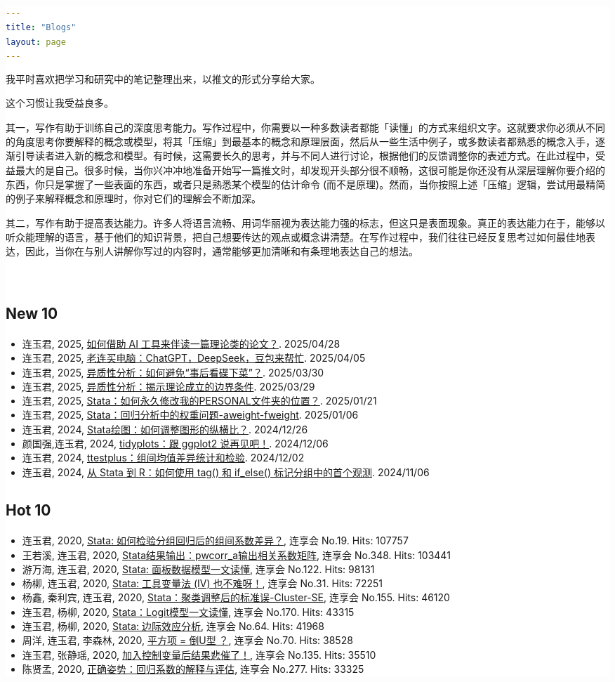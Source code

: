 ```yaml
---
title: "Blogs"
layout: page
--- 
```


我平时喜欢把学习和研究中的笔记整理出来，以推文的形式分享给大家。

这个习惯让我受益良多。

其一，写作有助于训练自己的深度思考能力。写作过程中，你需要以一种多数读者都能「读懂」的方式来组织文字。这就要求你必须从不同的角度思考你要解释的概念或模型，将其「压缩」到最基本的概念和原理层面，然后从一些生活中例子，或多数读者都熟悉的概念入手，逐渐引导读者进入新的概念和模型。有时候，这需要长久的思考，并与不同人进行讨论，根据他们的反馈调整你的表述方式。在此过程中，受益最大的是自己。很多时候，当你兴冲冲地准备开始写一篇推文时，却发现开头部分很不顺畅，这很可能是你还没有从深层理解你要介绍的东西，你只是掌握了一些表面的东西，或者只是熟悉某个模型的估计命令 (而不是原理)。然而，当你按照上述「压缩」逻辑，尝试用最精简的例子来解释概念和原理时，你对它们的理解会不断加深。

其二，写作有助于提高表达能力。许多人将语言流畅、用词华丽视为表达能力强的标志，但这只是表面现象。真正的表达能力在于，能够以听众能理解的语言，基于他们的知识背景，把自己想要传达的观点或概念讲清楚。在写作过程中，我们往往已经反复思考过如何最佳地表达，因此，当你在与别人讲解你写过的内容时，通常能够更加清晰和有条理地表达自己的想法。

&emsp;

## New 10

  - 连玉君, 2025, [如何借助 AI 工具来伴读一篇理论类的论文？](https://www.lianxh.cn/details/1571.html).  2025/04/28
  - 连玉君, 2025, [老连买电脑：ChatGPT，DeepSeek，豆包来帮忙](https://www.lianxh.cn/details/1561.html).  2025/04/05
  - 连玉君, 2025, [异质性分析：如何避免“事后看碟下菜”？](https://www.lianxh.cn/details/1556.html).  2025/03/30
  - 连玉君, 2025, [异质性分析：揭示理论成立的边界条件](https://www.lianxh.cn/details/1555.html).  2025/03/29
  - 连玉君, 2025, [Stata：如何永久修改我的PERSONAL文件夹的位置？](https://www.lianxh.cn/details/1538.html).  2025/01/21
  - 连玉君, 2025, [Stata：回归分析中的权重问题-aweight-fweight](https://www.lianxh.cn/details/1533.html).  2025/01/06
  - 连玉君, 2024, [Stata绘图：如何调整图形的纵横比？](https://www.lianxh.cn/details/1528.html).  2024/12/26
  - 颜国强,连玉君, 2024, [tidyplots：跟 ggplot2 说再见吧！](https://www.lianxh.cn/details/1513.html).  2024/12/06
  - 连玉君, 2024, [ttestplus：组间均值差异统计和检验](https://www.lianxh.cn/details/1508.html).  2024/12/02
  - 连玉君, 2024, [从 Stata 到 R：如何使用 tag() 和 if_else() 标记分组中的首个观测](https://www.lianxh.cn/details/1495.html).  2024/11/06



## Hot 10

  - 连玉君, 2020, [Stata: 如何检验分组回归后的组间系数差异？](https://www.lianxh.cn/details/19.html), 连享会 No.19.  Hits: 107757
  - 王若溪, 连玉君, 2020, [Stata结果输出：pwcorr_a输出相关系数矩阵](https://www.lianxh.cn/details/348.html), 连享会 No.348.  Hits: 103441
  - 游万海, 连玉君, 2020, [Stata: 面板数据模型一文读懂](https://www.lianxh.cn/details/122.html), 连享会 No.122.  Hits: 98131
  - 杨柳, 连玉君, 2020, [Stata: 工具变量法 (IV) 也不难呀！](https://www.lianxh.cn/details/31.html), 连享会 No.31.  Hits: 72251
  - 杨鑫, 秦利宾, 连玉君, 2020, [Stata：聚类调整后的标准误-Cluster-SE](https://www.lianxh.cn/details/155.html), 连享会 No.155.  Hits: 46120
  - 连玉君, 杨柳, 2020, [Stata：Logit模型一文读懂](https://www.lianxh.cn/details/170.html), 连享会 No.170.  Hits: 43315
  - 连玉君, 杨柳, 2020, [Stata: 边际效应分析](https://www.lianxh.cn/details/64.html), 连享会 No.64.  Hits: 41968
  - 周洋, 连玉君, 李森林, 2020, [平方项 = 倒U型 ？](https://www.lianxh.cn/details/70.html), 连享会 No.70.  Hits: 38528
  - 连玉君, 张静瑶, 2020, [加入控制变量后结果悲催了！](https://www.lianxh.cn/details/135.html), 连享会 No.135.  Hits: 35510
  - 陈贤孟, 2020, [正确姿势：回归系数的解释与评估](https://www.lianxh.cn/details/277.html), 连享会 No.277.  Hits: 33325
